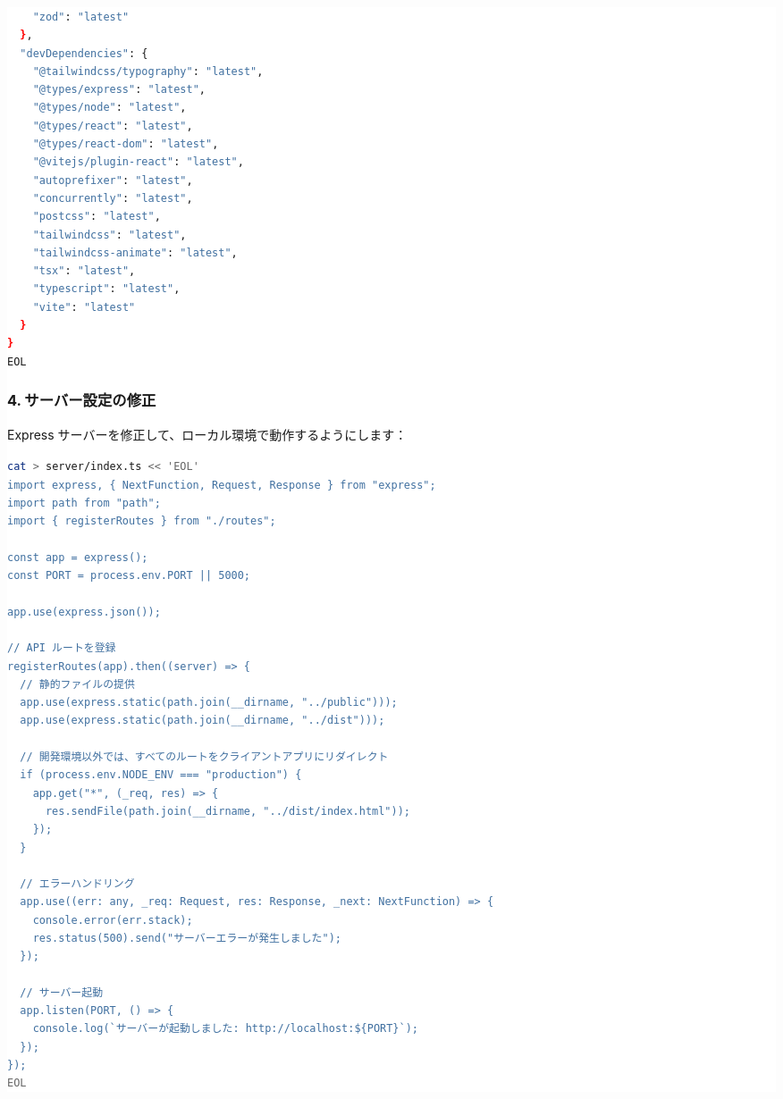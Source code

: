 ```bash
    "zod": "latest"
  },
  "devDependencies": {
    "@tailwindcss/typography": "latest",
    "@types/express": "latest",
    "@types/node": "latest",
    "@types/react": "latest",
    "@types/react-dom": "latest",
    "@vitejs/plugin-react": "latest",
    "autoprefixer": "latest",
    "concurrently": "latest",
    "postcss": "latest",
    "tailwindcss": "latest",
    "tailwindcss-animate": "latest",
    "tsx": "latest",
    "typescript": "latest",
    "vite": "latest"
  }
}
EOL
```

### 4. サーバー設定の修正

Express サーバーを修正して、ローカル環境で動作するようにします：

```bash
cat > server/index.ts << 'EOL'
import express, { NextFunction, Request, Response } from "express";
import path from "path";
import { registerRoutes } from "./routes";

const app = express();
const PORT = process.env.PORT || 5000;

app.use(express.json());

// API ルートを登録
registerRoutes(app).then((server) => {
  // 静的ファイルの提供
  app.use(express.static(path.join(__dirname, "../public")));
  app.use(express.static(path.join(__dirname, "../dist")));

  // 開発環境以外では、すべてのルートをクライアントアプリにリダイレクト
  if (process.env.NODE_ENV === "production") {
    app.get("*", (_req, res) => {
      res.sendFile(path.join(__dirname, "../dist/index.html"));
    });
  }

  // エラーハンドリング
  app.use((err: any, _req: Request, res: Response, _next: NextFunction) => {
    console.error(err.stack);
    res.status(500).send("サーバーエラーが発生しました");
  });

  // サーバー起動
  app.listen(PORT, () => {
    console.log(`サーバーが起動しました: http://localhost:${PORT}`);
  });
});
EOL
```
